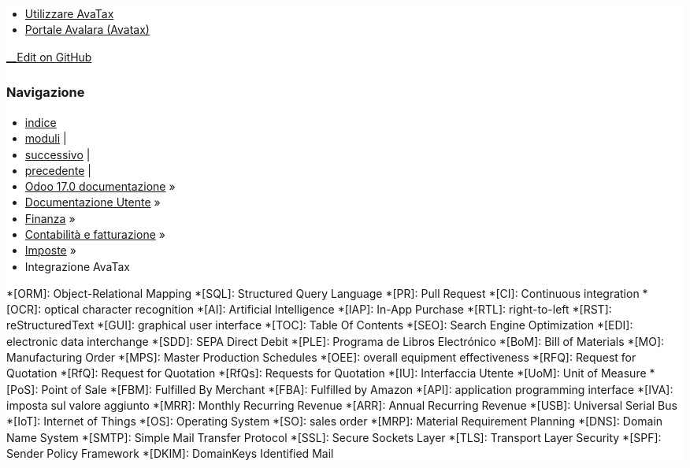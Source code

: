 


  * [Utilizzare AvaTax](avatax/avatax_use.html)
  * [Portale Avalara (Avatax)](avatax/avalara_portal.html)



[ __Edit on GitHub](https://github.com/odoo/documentation/edit/17.0/content/applications/finance/accounting/taxes/avatax.rst)

### Navigazione

  * [indice](../../../../genindex.html "Indice generale")
  * [moduli](../../../../py-modindex.html "Indice del modulo Python") |
  * [successivo](avatax/avatax_use.html "Utilizzare AvaTax") |
  * [precedente](fiscal_positions.html "Posizioni di bilancio \(mappatura fiscale e contabile\)") |
  * [Odoo 17.0 documentazione](../../../../index-2.html) »
  * [Documentazione Utente](../../../../applications.html) »
  * [Finanza](../../../finance.html) »
  * [Contabilità e fatturazione](../../accounting.html) »
  * [Imposte](../taxes.html) »
  * Integrazione AvaTax


  *[ORM]: Object-Relational Mapping
  *[SQL]: Structured Query Language
  *[PR]: Pull Request
  *[CI]: Continuous integration
  *[OCR]: optical character recognition
  *[AI]: Artificial Intelligence
  *[IAP]: In-App Purchase
  *[RTL]: right-to-left
  *[RST]: reStructuredText
  *[GUI]: graphical user interface
  *[TOC]: Table Of Contents
  *[SEO]: Search Engine Optimization
  *[EDI]: electronic data interchange
  *[SDD]: SEPA Direct Debit
  *[PLE]: Programa de Libros Electrónico
  *[BoM]: Bill of Materials
  *[MO]: Manufacturing Order
  *[MPS]: Master Production Schedules
  *[OEE]: overall equipment effectiveness
  *[RFQ]: Request for Quotation
  *[RfQ]: Request for Quotation
  *[RfQs]: Requests for Quotation
  *[IU]: Interfaccia Utente
  *[UoM]: Unit of Measure
  *[PoS]: Point of Sale
  *[FBM]: Fulfilled By Merchant
  *[FBA]: Fulfilled by Amazon
  *[API]: application programming interface
  *[IVA]: imposta sul valore aggiunto
  *[MRR]: Monthly Recurring Revenue
  *[ARR]: Annual Recurring Revenue
  *[USB]: Universal Serial Bus
  *[IoT]: Internet of Things
  *[OS]: Operating System
  *[SO]: sales order
  *[MRP]: Material Requirement Planning
  *[DNS]: Domain Name System
  *[SMTP]: Simple Mail Transfer Protocol
  *[SSL]: Secure Sockets Layer
  *[TLS]: Transport Layer Security
  *[SPF]: Sender Policy Framework
  *[DKIM]: DomainKeys Identified Mail